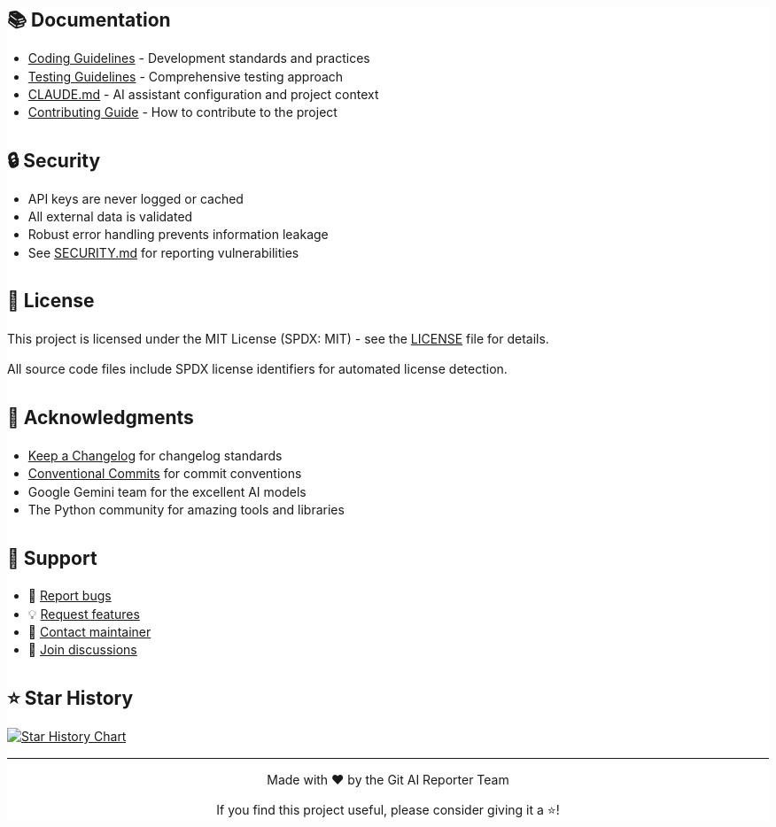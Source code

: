 ## 📚 Documentation

- [Coding Guidelines](docs/CODING_GUIDELINES.md) - Development standards and practices
- [Testing Guidelines](docs/PYTEST_GUIDELINES.md) - Comprehensive testing approach
- [CLAUDE.md](CLAUDE.md) - AI assistant configuration and project context
- [Contributing Guide](CONTRIBUTING.md) - How to contribute to the project

## 🔒 Security

- API keys are never logged or cached
- All external data is validated
- Robust error handling prevents information leakage
- See [SECURITY.md](SECURITY.md) for reporting vulnerabilities

## 📄 License

This project is licensed under the MIT License (SPDX: MIT) - see the [LICENSE](LICENSE) file for details.

All source code files include SPDX license identifiers for automated license detection.

## 🙏 Acknowledgments

- [Keep a Changelog](https://keepachangelog.com/) for changelog standards
- [Conventional Commits](https://www.conventionalcommits.org/) for commit conventions
- Google Gemini team for the excellent AI models
- The Python community for amazing tools and libraries

## 📮 Support

- 🐛 [Report bugs](https://github.com/paudley/git-ai-reporter/issues)
- 💡 [Request features](https://github.com/paudley/git-ai-reporter/discussions)
- 📧 [Contact maintainer](mailto:paudley@blackcat.ca)
- 💬 [Join discussions](https://github.com/paudley/git-ai-reporter/discussions)

## ⭐ Star History

[![Star History Chart](https://api.star-history.com/svg?repos=paudley/git-ai-reporter&type=Date)](https://star-history.com/#paudley/git-ai-reporter&Date)

---

<div align="center">
Made with ❤️ by the Git AI Reporter Team

If you find this project useful, please consider giving it a ⭐!
</div>
